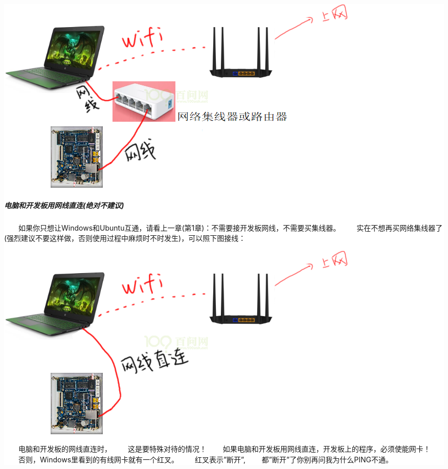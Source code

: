 ![img](media/VMwareAndUbuntuNetworkSetupGuide_009.png)

##### 电脑和开发板用网线直连(绝对不建议)

  如果你只想让Windows和Ubuntu互通，请看上一章(第1章)：不需要接开发板网线，不需要买集线器。
  实在不想再买网络集线器了(强烈建议不要这样做，否则使用过程中麻烦时不时发生)，可以照下图接线：

![img](media/VMwareAndUbuntuNetworkSetupGuide_010.png)

  电脑和开发板的网线直连时，
  这是要特殊对待的情况！
  如果电脑和开发板用网线直连，开发板上的程序，必须使能网卡！
  否则，Windows里看到的有线网卡就有一个红叉。
  红叉表示”断开”,
  都”断开”了你别再问我为什么PING不通。

